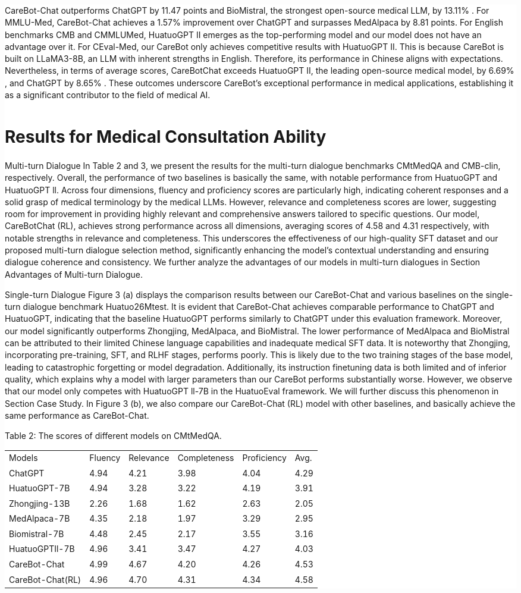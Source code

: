 CareBot-Chat outperforms ChatGPT by 11.47 points and BioMistral, the strongest open-source medical LLM, by $1 3 . 1 1 \%$ . For MMLU-Med, CareBot-Chat achieves a $1 . 5 7 \%$ improvement over ChatGPT and surpasses MedAlpaca by 8.81 points. For English benchmarks CMB and CMMLUMed, HuatuoGPT II emerges as the top-performing model and our model does not have an advantage over it. For CEval-Med, our CareBot only achieves competitive results with HuatuoGPT II. This is because CareBot is built on LLaMA3-8B, an LLM with inherent strengths in English. Therefore, its performance in Chinese aligns with expectations. Nevertheless, in terms of average scores, CareBotChat exceeds HuatuoGPT II, the leading open-source medical model, by $6 . 6 9 \%$ , and ChatGPT by $8 . 6 5 \%$ . These outcomes underscore CareBot’s exceptional performance in medical applications, establishing it as a significant contributor to the field of medical AI.

# Results for Medical Consultation Ability

Multi-turn Dialogue In Table 2 and 3, we present the results for the multi-turn dialogue benchmarks CMtMedQA and CMB-clin, respectively. Overall, the performance of two baselines is basically the same, with notable performance from HuatuoGPT and HuatuoGPT ll. Across four dimensions, fluency and proficiency scores are particularly high, indicating coherent responses and a solid grasp of medical terminology by the medical LLMs. However, relevance and completeness scores are lower, suggesting room for improvement in providing highly relevant and comprehensive answers tailored to specific questions. Our model, CareBotChat (RL), achieves strong performance across all dimensions, averaging scores of 4.58 and 4.31 respectively, with notable strengths in relevance and completeness. This underscores the effectiveness of our high-quality SFT dataset and our proposed multi-turn dialogue selection method, significantly enhancing the model’s contextual understanding and ensuring dialogue coherence and consistency. We further analyze the advantages of our models in multi-turn dialogues in Section Advantages of Multi-turn Dialogue.

Single-turn Dialogue Figure 3 (a) displays the comparison results between our CareBot-Chat and various baselines on the single-turn dialogue benchmark Huatuo26Mtest. It is evident that CareBot-Chat achieves comparable performance to ChatGPT and HuatuoGPT, indicating that the baseline HuatuoGPT performs similarly to ChatGPT under this evaluation framework. Moreover, our model significantly outperforms Zhongjing, MedAlpaca, and BioMistral. The lower performance of MedAlpaca and BioMistral can be attributed to their limited Chinese language capabilities and inadequate medical SFT data. It is noteworthy that Zhongjing, incorporating pre-training, SFT, and RLHF stages, performs poorly. This is likely due to the two training stages of the base model, leading to catastrophic forgetting or model degradation. Additionally, its instruction finetuning data is both limited and of inferior quality, which explains why a model with larger parameters than our CareBot performs substantially worse. However, we observe that our model only competes with HuatuoGPT ll-7B in the HuatuoEval framework. We will further discuss this phenomenon in Section Case Study. In Figure 3 (b), we also compare our CareBot-Chat (RL) model with other baselines, and basically achieve the same performance as CareBot-Chat.

Table 2: The scores of different models on CMtMedQA.   

<html><body><table><tr><td>Models</td><td>Fluency</td><td>Relevance</td><td>Completeness</td><td>Proficiency</td><td>Avg.</td></tr><tr><td>ChatGPT</td><td>4.94</td><td>4.21</td><td>3.98</td><td>4.04</td><td>4.29</td></tr><tr><td>HuatuoGPT-7B</td><td>4.94</td><td>3.28</td><td>3.22</td><td>4.19</td><td>3.91</td></tr><tr><td>Zhongjing-13B</td><td>2.26</td><td>1.68</td><td>1.62</td><td>2.63</td><td>2.05</td></tr><tr><td>MedAlpaca-7B</td><td>4.35</td><td>2.18</td><td>1.97</td><td>3.29</td><td>2.95</td></tr><tr><td>Biomistral-7B</td><td>4.48</td><td>2.45</td><td>2.17</td><td>3.55</td><td>3.16</td></tr><tr><td>HuatuoGPTIl-7B</td><td>4.96</td><td>3.41</td><td>3.47</td><td>4.27</td><td>4.03</td></tr><tr><td>CareBot-Chat</td><td>4.99</td><td>4.67</td><td>4.20</td><td>4.26</td><td>4.53</td></tr><tr><td>CareBot-Chat(RL)</td><td>4.96</td><td>4.70</td><td>4.31</td><td>4.34</td><td>4.58</td></tr></table></body></html>
